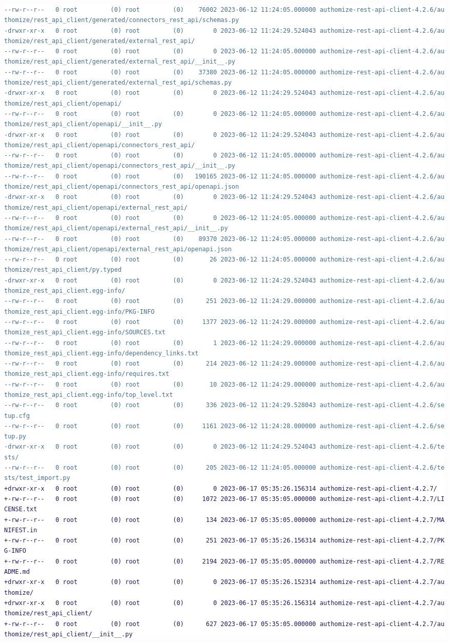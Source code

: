 ```diff
--rw-r--r--   0 root         (0) root         (0)    76002 2023-06-12 11:24:05.000000 authomize-rest-api-client-4.2.6/authomize/rest_api_client/generated/connectors_rest_api/schemas.py
-drwxr-xr-x   0 root         (0) root         (0)        0 2023-06-12 11:24:29.524043 authomize-rest-api-client-4.2.6/authomize/rest_api_client/generated/external_rest_api/
--rw-r--r--   0 root         (0) root         (0)        0 2023-06-12 11:24:05.000000 authomize-rest-api-client-4.2.6/authomize/rest_api_client/generated/external_rest_api/__init__.py
--rw-r--r--   0 root         (0) root         (0)    37380 2023-06-12 11:24:05.000000 authomize-rest-api-client-4.2.6/authomize/rest_api_client/generated/external_rest_api/schemas.py
-drwxr-xr-x   0 root         (0) root         (0)        0 2023-06-12 11:24:29.524043 authomize-rest-api-client-4.2.6/authomize/rest_api_client/openapi/
--rw-r--r--   0 root         (0) root         (0)        0 2023-06-12 11:24:05.000000 authomize-rest-api-client-4.2.6/authomize/rest_api_client/openapi/__init__.py
-drwxr-xr-x   0 root         (0) root         (0)        0 2023-06-12 11:24:29.524043 authomize-rest-api-client-4.2.6/authomize/rest_api_client/openapi/connectors_rest_api/
--rw-r--r--   0 root         (0) root         (0)        0 2023-06-12 11:24:05.000000 authomize-rest-api-client-4.2.6/authomize/rest_api_client/openapi/connectors_rest_api/__init__.py
--rw-r--r--   0 root         (0) root         (0)   190165 2023-06-12 11:24:05.000000 authomize-rest-api-client-4.2.6/authomize/rest_api_client/openapi/connectors_rest_api/openapi.json
-drwxr-xr-x   0 root         (0) root         (0)        0 2023-06-12 11:24:29.524043 authomize-rest-api-client-4.2.6/authomize/rest_api_client/openapi/external_rest_api/
--rw-r--r--   0 root         (0) root         (0)        0 2023-06-12 11:24:05.000000 authomize-rest-api-client-4.2.6/authomize/rest_api_client/openapi/external_rest_api/__init__.py
--rw-r--r--   0 root         (0) root         (0)    89370 2023-06-12 11:24:05.000000 authomize-rest-api-client-4.2.6/authomize/rest_api_client/openapi/external_rest_api/openapi.json
--rw-r--r--   0 root         (0) root         (0)       26 2023-06-12 11:24:05.000000 authomize-rest-api-client-4.2.6/authomize/rest_api_client/py.typed
-drwxr-xr-x   0 root         (0) root         (0)        0 2023-06-12 11:24:29.524043 authomize-rest-api-client-4.2.6/authomize_rest_api_client.egg-info/
--rw-r--r--   0 root         (0) root         (0)      251 2023-06-12 11:24:29.000000 authomize-rest-api-client-4.2.6/authomize_rest_api_client.egg-info/PKG-INFO
--rw-r--r--   0 root         (0) root         (0)     1377 2023-06-12 11:24:29.000000 authomize-rest-api-client-4.2.6/authomize_rest_api_client.egg-info/SOURCES.txt
--rw-r--r--   0 root         (0) root         (0)        1 2023-06-12 11:24:29.000000 authomize-rest-api-client-4.2.6/authomize_rest_api_client.egg-info/dependency_links.txt
--rw-r--r--   0 root         (0) root         (0)      214 2023-06-12 11:24:29.000000 authomize-rest-api-client-4.2.6/authomize_rest_api_client.egg-info/requires.txt
--rw-r--r--   0 root         (0) root         (0)       10 2023-06-12 11:24:29.000000 authomize-rest-api-client-4.2.6/authomize_rest_api_client.egg-info/top_level.txt
--rw-r--r--   0 root         (0) root         (0)      336 2023-06-12 11:24:29.528043 authomize-rest-api-client-4.2.6/setup.cfg
--rw-r--r--   0 root         (0) root         (0)     1161 2023-06-12 11:24:28.000000 authomize-rest-api-client-4.2.6/setup.py
-drwxr-xr-x   0 root         (0) root         (0)        0 2023-06-12 11:24:29.524043 authomize-rest-api-client-4.2.6/tests/
--rw-r--r--   0 root         (0) root         (0)      205 2023-06-12 11:24:05.000000 authomize-rest-api-client-4.2.6/tests/test_import.py
+drwxr-xr-x   0 root         (0) root         (0)        0 2023-06-17 05:35:26.156314 authomize-rest-api-client-4.2.7/
+-rw-r--r--   0 root         (0) root         (0)     1072 2023-06-17 05:35:05.000000 authomize-rest-api-client-4.2.7/LICENSE.txt
+-rw-r--r--   0 root         (0) root         (0)      134 2023-06-17 05:35:05.000000 authomize-rest-api-client-4.2.7/MANIFEST.in
+-rw-r--r--   0 root         (0) root         (0)      251 2023-06-17 05:35:26.156314 authomize-rest-api-client-4.2.7/PKG-INFO
+-rw-r--r--   0 root         (0) root         (0)     2194 2023-06-17 05:35:05.000000 authomize-rest-api-client-4.2.7/README.md
+drwxr-xr-x   0 root         (0) root         (0)        0 2023-06-17 05:35:26.152314 authomize-rest-api-client-4.2.7/authomize/
+drwxr-xr-x   0 root         (0) root         (0)        0 2023-06-17 05:35:26.156314 authomize-rest-api-client-4.2.7/authomize/rest_api_client/
+-rw-r--r--   0 root         (0) root         (0)      627 2023-06-17 05:35:05.000000 authomize-rest-api-client-4.2.7/authomize/rest_api_client/__init__.py
```
